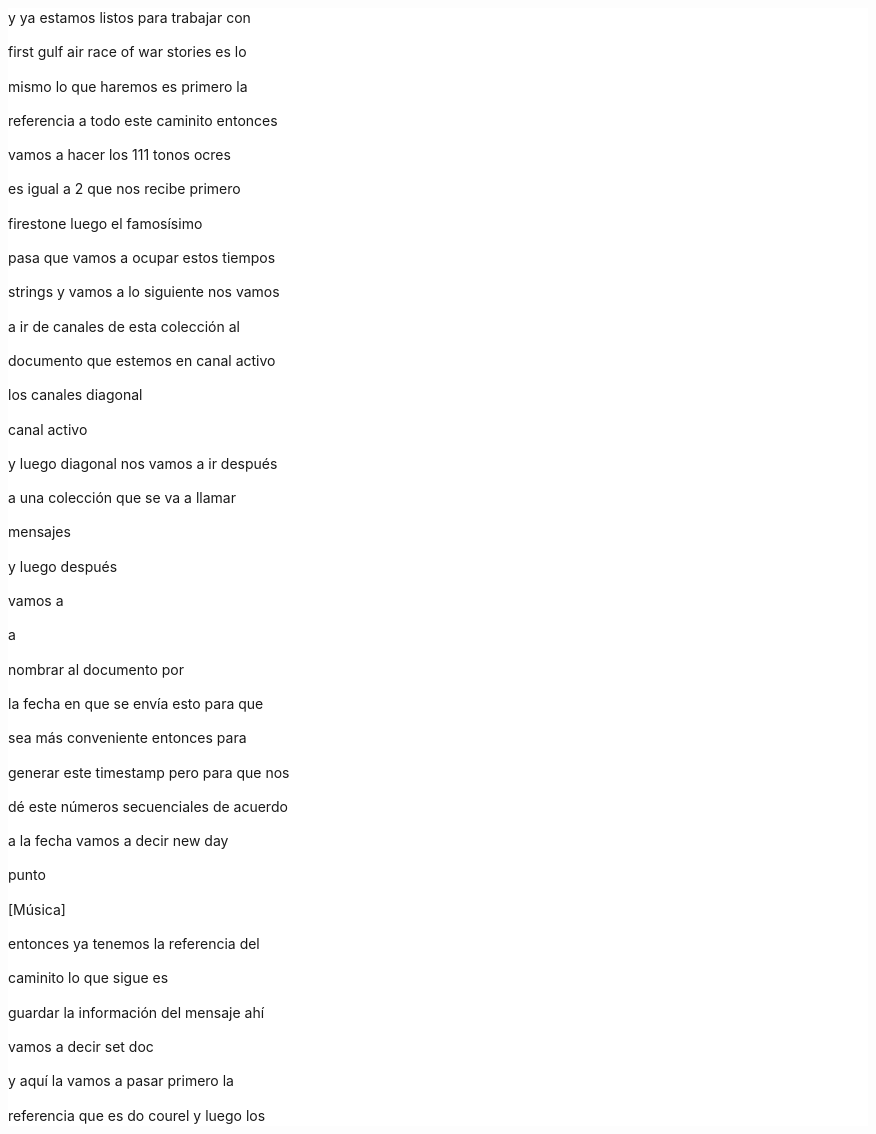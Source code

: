y ya estamos listos para trabajar con

first gulf air race of war stories es lo

mismo lo que haremos es primero la

referencia a todo este caminito entonces

vamos a hacer los 111 tonos ocres

es igual a 2 que nos recibe primero

firestone luego el famosísimo

pasa que vamos a ocupar estos tiempos

strings y vamos a lo siguiente nos vamos

a ir de canales de esta colección al

documento que estemos en canal activo

los canales diagonal

canal activo

y luego diagonal nos vamos a ir después

a una colección que se va a llamar

mensajes

y luego después

vamos a

a

nombrar al documento por

la fecha en que se envía esto para que

sea más conveniente entonces para

generar este timestamp pero para que nos

dé este números secuenciales de acuerdo

a la fecha vamos a decir new day

punto

\[Música]

entonces ya tenemos la referencia del

caminito lo que sigue es

guardar la información del mensaje ahí

vamos a decir set doc

y aquí la vamos a pasar primero la

referencia que es do courel y luego los
